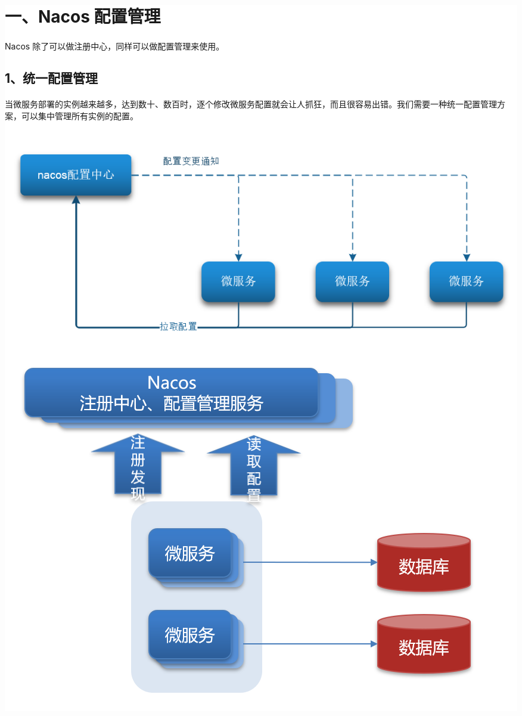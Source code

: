 # 一、Nacos 配置管理

Nacos 除了可以做注册中心，同样可以做配置管理来使用。

## 1、统一配置管理

当微服务部署的实例越来越多，达到数十、数百时，逐个修改微服务配置就会让人抓狂，而且很容易出错。我们需要一种统一配置管理方案，可以集中管理所有实例的配置。

![image1](assets/image1.png)



![image2](assets/image2.png)

